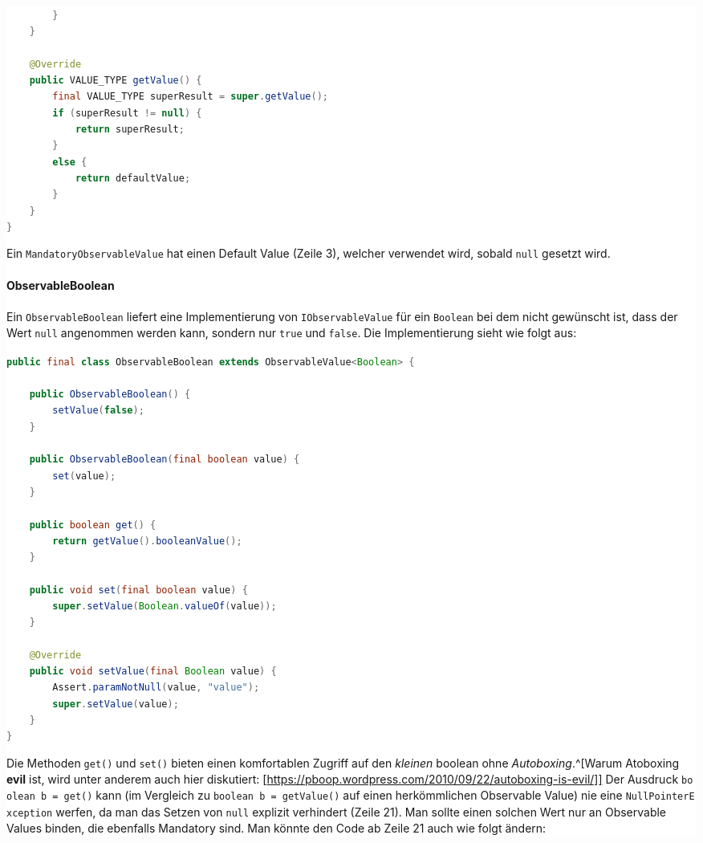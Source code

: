 ~~~{.java .numberLines startFrom="1"}
		}
	}

	@Override
	public VALUE_TYPE getValue() {
		final VALUE_TYPE superResult = super.getValue();
		if (superResult != null) {
			return superResult;
		}
		else {
			return defaultValue;
		}
	}
}
~~~

Ein `MandatoryObservableValue` hat einen Default Value (Zeile 3), welcher verwendet wird, sobald  `null` gesetzt wird. 

#### ObservableBoolean

Ein `ObservableBoolean` liefert eine Implementierung von `IObservableValue` für ein `Boolean` bei dem nicht gewünscht ist, dass der Wert `null` angenommen werden kann, sondern nur `true` und `false`. Die Implementierung sieht wie folgt aus:

~~~{.java .numberLines startFrom="1"}
public final class ObservableBoolean extends ObservableValue<Boolean> {

	public ObservableBoolean() {
		setValue(false);
	}

	public ObservableBoolean(final boolean value) {
		set(value);
	}

	public boolean get() {
		return getValue().booleanValue();
	}

	public void set(final boolean value) {
		super.setValue(Boolean.valueOf(value));
	}

	@Override
	public void setValue(final Boolean value) {
		Assert.paramNotNull(value, "value");
		super.setValue(value);
	}
}
~~~

Die Methoden `get()` und `set()` bieten einen komfortablen Zugriff auf den _kleinen_ boolean ohne _Autoboxing_.^[Warum Atoboxing __evil__ ist, wird unter anderem auch hier diskutiert: [https://pboop.wordpress.com/2010/09/22/autoboxing-is-evil/]] Der Ausdruck `boolean b = get()` kann (im Vergleich zu `boolean b = getValue()` auf einen herkömmlichen Observable Value) nie eine `NullPointerException` werfen, da man das Setzen von `null` explizit verhindert (Zeile 21). Man sollte einen solchen Wert nur an Observable Values binden, die ebenfalls Mandatory sind. Man könnte den Code ab Zeile 21 auch wie folgt ändern:
